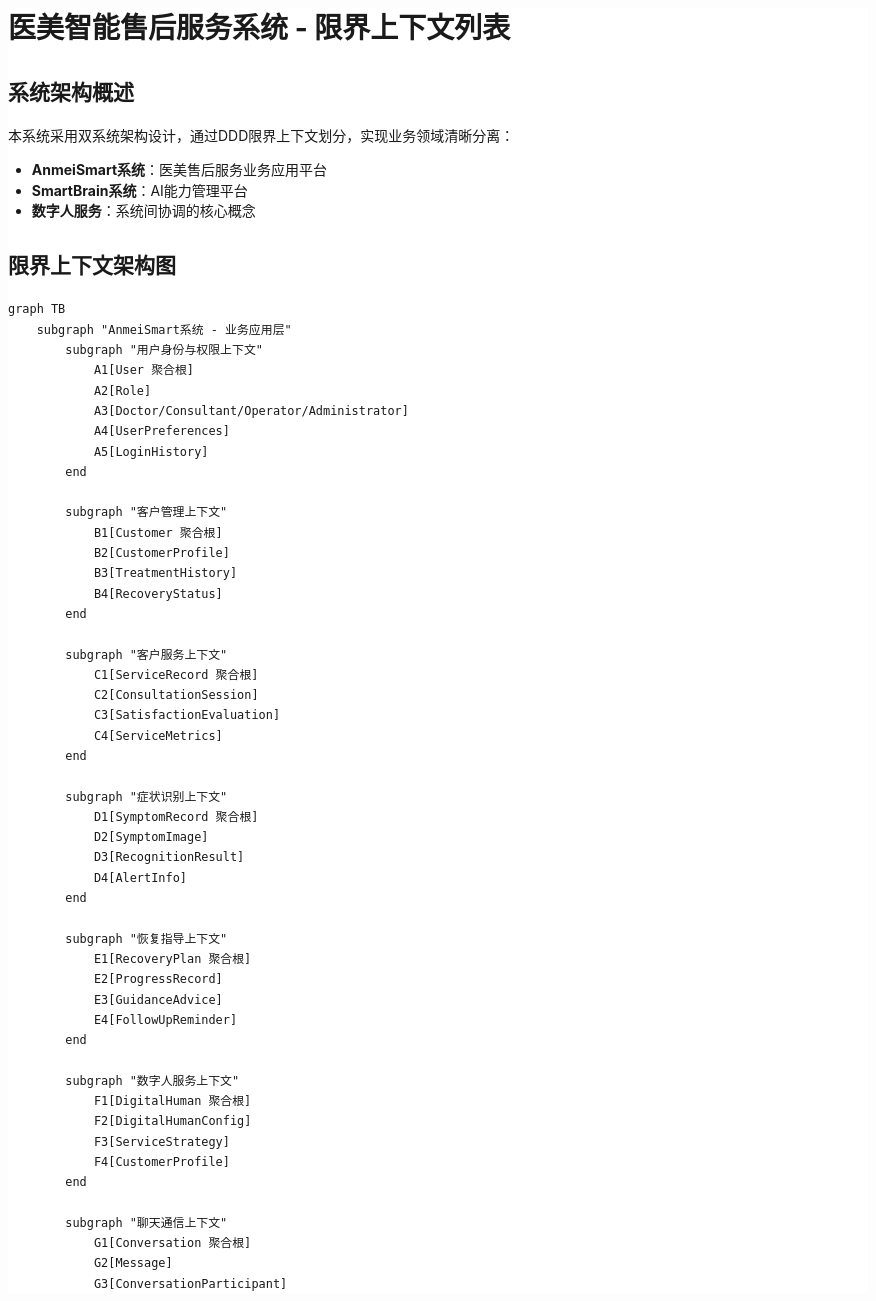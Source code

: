 # 医美智能售后服务系统 - 限界上下文列表

## 系统架构概述

本系统采用双系统架构设计，通过DDD限界上下文划分，实现业务领域清晰分离：

- **AnmeiSmart系统**：医美售后服务业务应用平台
- **SmartBrain系统**：AI能力管理平台
- **数字人服务**：系统间协调的核心概念

## 限界上下文架构图

```mermaid
graph TB
    subgraph "AnmeiSmart系统 - 业务应用层"
        subgraph "用户身份与权限上下文"
            A1[User 聚合根]
            A2[Role]
            A3[Doctor/Consultant/Operator/Administrator]
            A4[UserPreferences]
            A5[LoginHistory]
        end

        subgraph "客户管理上下文"
            B1[Customer 聚合根]
            B2[CustomerProfile]
            B3[TreatmentHistory]
            B4[RecoveryStatus]
        end

        subgraph "客户服务上下文"
            C1[ServiceRecord 聚合根]
            C2[ConsultationSession]
            C3[SatisfactionEvaluation]
            C4[ServiceMetrics]
        end

        subgraph "症状识别上下文"
            D1[SymptomRecord 聚合根]
            D2[SymptomImage]
            D3[RecognitionResult]
            D4[AlertInfo]
        end

        subgraph "恢复指导上下文"
            E1[RecoveryPlan 聚合根]
            E2[ProgressRecord]
            E3[GuidanceAdvice]
            E4[FollowUpReminder]
        end

        subgraph "数字人服务上下文"
            F1[DigitalHuman 聚合根]
            F2[DigitalHumanConfig]
            F3[ServiceStrategy]
            F4[CustomerProfile]
        end

        subgraph "聊天通信上下文"
            G1[Conversation 聚合根]
            G2[Message]
            G3[ConversationParticipant]
```